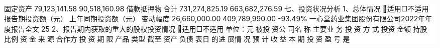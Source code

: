 固定资产
79,123,141.58
90,518,160.98
借款抵押物
合计
731,274,825.19
663,682,276.59
七、投资状况分析
1、总体情况
适用□不适用
报告期投资额（元）
上年同期投资额（元）
变动幅度
26,660,000.00
409,789,990.00
-93.49%
一心堂药业集团股份有限公司2022年年度报告全文
25
2、报告期内获取的重大的股权投资情况
适用□不适用
单位：元
被投
资公
司名
称
主要业
务
投
资
方
式
投资
金额
持股
比例
资
金
来
源
合作方
投
资
期
限
产品
类型
截至
资产
负债
表日
的进
展情
况
预
计
收
益
本
期
投
资
盈
亏
是